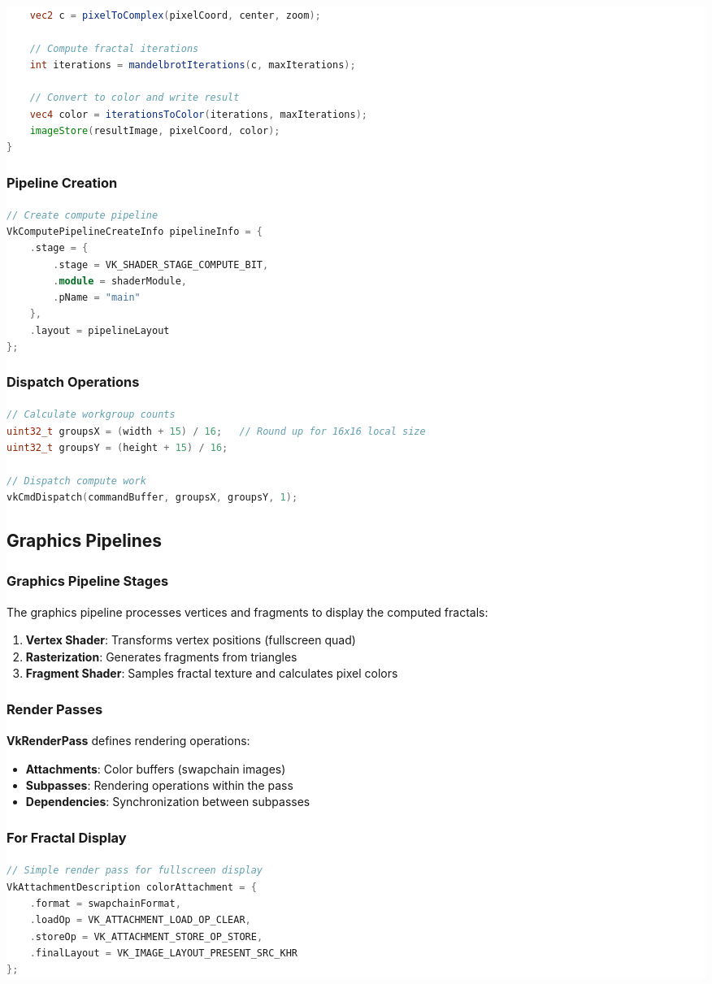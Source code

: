 ```glsl
    vec2 c = pixelToComplex(pixelCoord, center, zoom);
    
    // Compute fractal iterations
    int iterations = mandelbrotIterations(c, maxIterations);
    
    // Convert to color and write result
    vec4 color = iterationsToColor(iterations, maxIterations);
    imageStore(resultImage, pixelCoord, color);
}
```

### Pipeline Creation
```cpp
// Create compute pipeline
VkComputePipelineCreateInfo pipelineInfo = {
    .stage = {
        .stage = VK_SHADER_STAGE_COMPUTE_BIT,
        .module = shaderModule,
        .pName = "main"
    },
    .layout = pipelineLayout
};
```

### Dispatch Operations
```cpp
// Calculate workgroup counts
uint32_t groupsX = (width + 15) / 16;   // Round up for 16x16 local size
uint32_t groupsY = (height + 15) / 16;

// Dispatch compute work
vkCmdDispatch(commandBuffer, groupsX, groupsY, 1);
```

## Graphics Pipelines

### Graphics Pipeline Stages
The graphics pipeline processes vertices and fragments to display the computed fractals:

1. **Vertex Shader**: Transforms vertex positions (fullscreen quad)
2. **Rasterization**: Generates fragments from triangles
3. **Fragment Shader**: Samples fractal texture and calculates pixel colors

### Render Passes
**VkRenderPass** defines rendering operations:
- **Attachments**: Color buffers (swapchain images)
- **Subpasses**: Rendering operations within the pass
- **Dependencies**: Synchronization between subpasses

### For Fractal Display
```cpp
// Simple render pass for fullscreen display
VkAttachmentDescription colorAttachment = {
    .format = swapchainFormat,
    .loadOp = VK_ATTACHMENT_LOAD_OP_CLEAR,
    .storeOp = VK_ATTACHMENT_STORE_OP_STORE,
    .finalLayout = VK_IMAGE_LAYOUT_PRESENT_SRC_KHR
};
```
